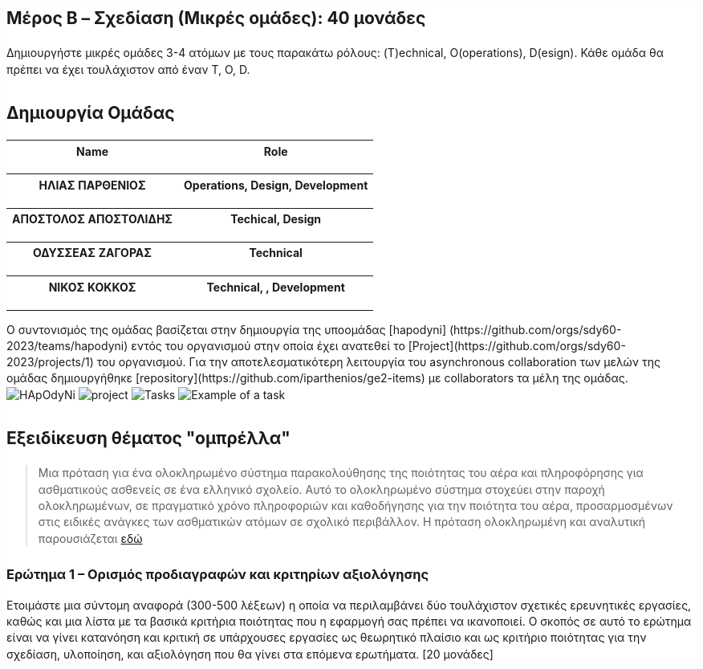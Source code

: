 ## Μέρος B – Σχεδίαση (Μικρές ομάδες): 40 μονάδες

Δημιουργήστε μικρές ομάδες 3-4 ατόμων με τους παρακάτω ρόλους: (T)echnical, O(operations), D(esign). Κάθε ομάδα θα πρέπει να έχει τουλάχιστον από έναν Τ, Ο, D.
## Δημιουργία Ομάδας
<table>
  <tr>
    <th>Name</p></th>
    <th>Role</th>
  </tr>
<tr>
      <th>ΗΛΙΑΣ ΠΑΡΘΕΝΙΟΣ</p></th>
     <th>Operations, Design, Development</th>
  </tr>
<tr>
    <th>ΑΠΟΣΤΟΛΟΣ ΑΠΟΣΤΟΛΙΔΗΣ</p></th>
    <th>Techical, Design</th>
  </tr>
<tr>
    <th>ΟΔΥΣΣΕΑΣ ΖΑΓΟΡΑΣ</p></th>
    <th>Technical</th>
  </tr>
<tr>
    <th>ΝΙΚΟΣ ΚΟΚΚΟΣ</p></th>
    <th>Technical, , Development</th>
  </tr>
</table>
Ο συντονισμός της ομάδας βασίζεται στην δημιουργία της υποομάδας [hapodyni] (https://github.com/orgs/sdy60-2023/teams/hapodyni) εντός του οργανισμού στην οποία έχει ανατεθεί το [Project](https://github.com/orgs/sdy60-2023/projects/1) του οργανισμού. Για την αποτελεσματικότερη λειτουργία του asynchronous collaboration των μελών της ομάδας δημιουργήθηκε [repository](https://github.com/iparthenios/ge2-items) με collaborators τα μέλη της ομάδας.
<img width="680" alt="HApOdyNi" src="https://github.com/sdy60/2023-ge2-iparthenios/assets/147427184/c5bd4499-7968-4957-b5a8-e54ec87c1ef7">
<img width="680" alt="project" src="https://github.com/sdy60/2023-ge2-iparthenios/assets/147427184/f2100663-c550-46df-bdd4-45cd30ca33b7">
<img width="680" alt="Tasks" src="https://github.com/sdy60/2023-ge2-iparthenios/assets/147427184/632ddcfb-d4c7-4a71-8ab8-d44035275287">
<img width="680" alt="Example of a task" src="https://github.com/sdy60/2023-ge2-iparthenios/assets/147427184/2854dae4-9fb5-4b4b-bbc5-ea4fe21d3788">

## Eξειδίκευση θέματος "ομπρέλλα"
> Μια πρόταση για ένα ολοκληρωμένο σύστημα παρακολούθησης της ποιότητας του αέρα και πληροφόρησης για ασθματικούς ασθενείς σε ένα ελληνικό σχολείο. Αυτό το ολοκληρωμένο σύστημα στοχεύει στην παροχή ολοκληρωμένων, σε πραγματικό χρόνο πληροφοριών και καθοδήγησης για την ποιότητα του αέρα, προσαρμοσμένων στις ειδικές ανάγκες των ασθματικών ατόμων σε σχολικό περιβάλλον.
> H πρόταση ολοκληρωμένη και αναλυτική παρουσιάζεται [εδώ](https://github.com/iparthenios/GE2-items/blob/main/Asthmatic%20patients%20in%20a%20Greek%20School.md)

### Ερώτημα 1 – Ορισμός προδιαγραφών και κριτηρίων αξιολόγησης
Ετοιμάστε μια σύντομη αναφορά (300-500 λέξεων) η οποία να περιλαμβάνει δύο τουλάχιστον σχετικές ερευνητικές εργασίες, καθώς και μια λίστα με τα βασικά κριτήρια ποιότητας που η εφαρμογή σας πρέπει να ικανοποιεί. Ο σκοπός σε αυτό το ερώτημα είναι να γίνει κατανόηση και κριτική σε υπάρχουσες εργασίες ως θεωρητικό πλαίσιο και ως κριτήριο ποιότητας για την σχεδίαση, υλοποίηση, και αξιολόγηση που θα γίνει στα επόμενα ερωτήματα.
[20 μονάδες]
